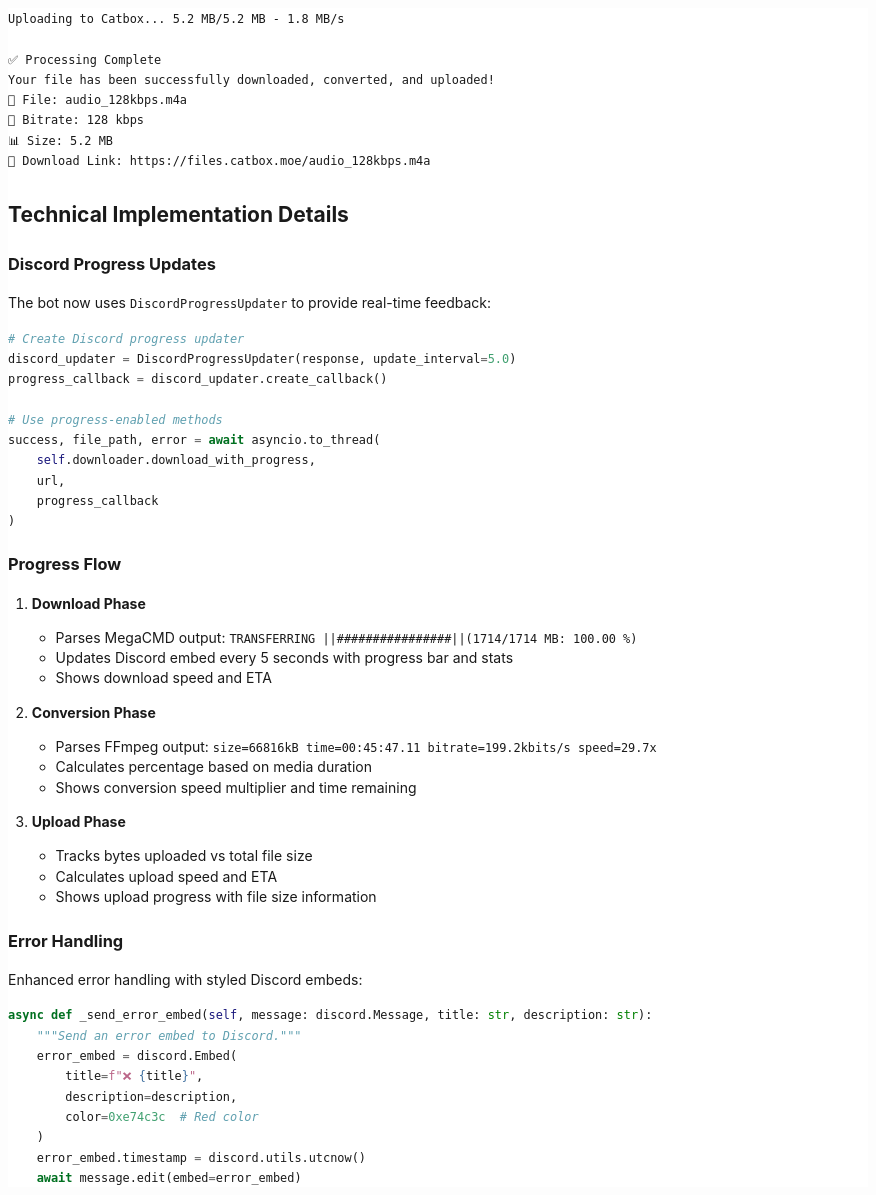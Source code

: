 ```
Uploading to Catbox... 5.2 MB/5.2 MB - 1.8 MB/s

✅ Processing Complete
Your file has been successfully downloaded, converted, and uploaded!
📁 File: audio_128kbps.m4a
🎵 Bitrate: 128 kbps  
📊 Size: 5.2 MB
🔗 Download Link: https://files.catbox.moe/audio_128kbps.m4a
```

## Technical Implementation Details

### **Discord Progress Updates**

The bot now uses `DiscordProgressUpdater` to provide real-time feedback:

```python
# Create Discord progress updater
discord_updater = DiscordProgressUpdater(response, update_interval=5.0)
progress_callback = discord_updater.create_callback()

# Use progress-enabled methods
success, file_path, error = await asyncio.to_thread(
    self.downloader.download_with_progress,
    url,
    progress_callback
)
```

### **Progress Flow**

1. **Download Phase**
   - Parses MegaCMD output: `TRANSFERRING ||################||(1714/1714 MB: 100.00 %)`
   - Updates Discord embed every 5 seconds with progress bar and stats
   - Shows download speed and ETA

2. **Conversion Phase**  
   - Parses FFmpeg output: `size=66816kB time=00:45:47.11 bitrate=199.2kbits/s speed=29.7x`
   - Calculates percentage based on media duration
   - Shows conversion speed multiplier and time remaining

3. **Upload Phase**
   - Tracks bytes uploaded vs total file size
   - Calculates upload speed and ETA
   - Shows upload progress with file size information

### **Error Handling**

Enhanced error handling with styled Discord embeds:

```python
async def _send_error_embed(self, message: discord.Message, title: str, description: str):
    """Send an error embed to Discord."""
    error_embed = discord.Embed(
        title=f"❌ {title}",
        description=description,
        color=0xe74c3c  # Red color
    )
    error_embed.timestamp = discord.utils.utcnow()
    await message.edit(embed=error_embed)
```
